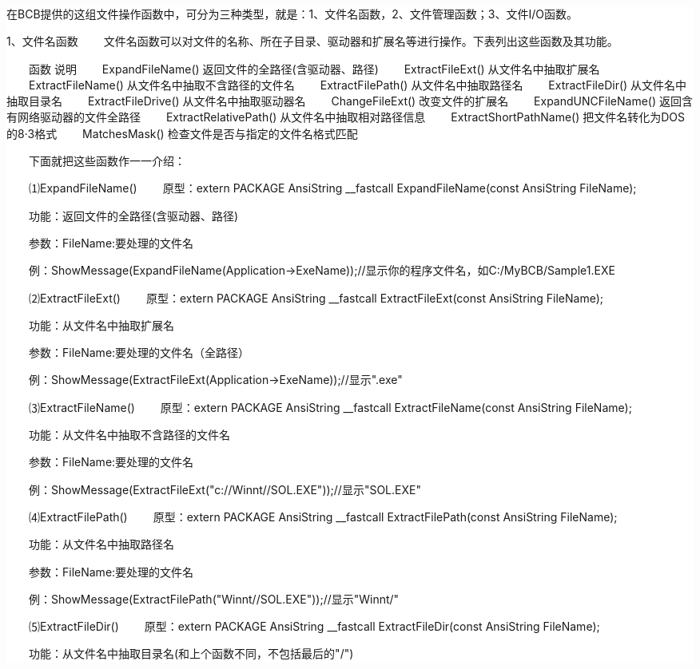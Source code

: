 在BCB提供的这组文件操作函数中，可分为三种类型，就是：1、文件名函数，2、文件管理函数；3、文件I/O函数。

1、文件名函数 
　　文件名函数可以对文件的名称、所在子目录、驱动器和扩展名等进行操作。下表列出这些函数及其功能。

　　函数 说明 
　　ExpandFileName() 返回文件的全路径(含驱动器、路径) 
　　ExtractFileExt() 从文件名中抽取扩展名 
　　ExtractFileName() 从文件名中抽取不含路径的文件名 
　　ExtractFilePath() 从文件名中抽取路径名 
　　ExtractFileDir() 从文件名中抽取目录名 
　　ExtractFileDrive() 从文件名中抽取驱动器名 
　　ChangeFileExt() 改变文件的扩展名 
　　ExpandUNCFileName() 返回含有网络驱动器的文件全路径 
　　ExtractRelativePath() 从文件名中抽取相对路径信息 
　　ExtractShortPathName() 把文件名转化为DOS的8·3格式 
　　MatchesMask() 检查文件是否与指定的文件名格式匹配

　　下面就把这些函数作一一介绍：

　　⑴ExpandFileName() 
　　原型：extern PACKAGE AnsiString __fastcall ExpandFileName(const AnsiString FileName);

　　功能：返回文件的全路径(含驱动器、路径)

　　参数：FileName:要处理的文件名

　　例：ShowMessage(ExpandFileName(Application->ExeName));//显示你的程序文件名，如C:/MyBCB/Sample1.EXE

　　⑵ExtractFileExt() 
　　原型：extern PACKAGE AnsiString __fastcall ExtractFileExt(const AnsiString FileName);

　　功能：从文件名中抽取扩展名

　　参数：FileName:要处理的文件名（全路径）

　　例：ShowMessage(ExtractFileExt(Application->ExeName));//显示".exe"

　　⑶ExtractFileName() 
　　原型：extern PACKAGE AnsiString __fastcall ExtractFileName(const AnsiString FileName);

　　功能：从文件名中抽取不含路径的文件名

　　参数：FileName:要处理的文件名

　　例：ShowMessage(ExtractFileExt("c://Winnt//SOL.EXE"));//显示"SOL.EXE"

　　⑷ExtractFilePath() 
　　原型：extern PACKAGE AnsiString __fastcall ExtractFilePath(const AnsiString FileName);

　　功能：从文件名中抽取路径名

　　参数：FileName:要处理的文件名

　　例：ShowMessage(ExtractFilePath("Winnt//SOL.EXE"));//显示"Winnt/"

　　⑸ExtractFileDir() 
　　原型：extern PACKAGE AnsiString __fastcall ExtractFileDir(const AnsiString FileName);

　　功能：从文件名中抽取目录名(和上个函数不同，不包括最后的"/")
